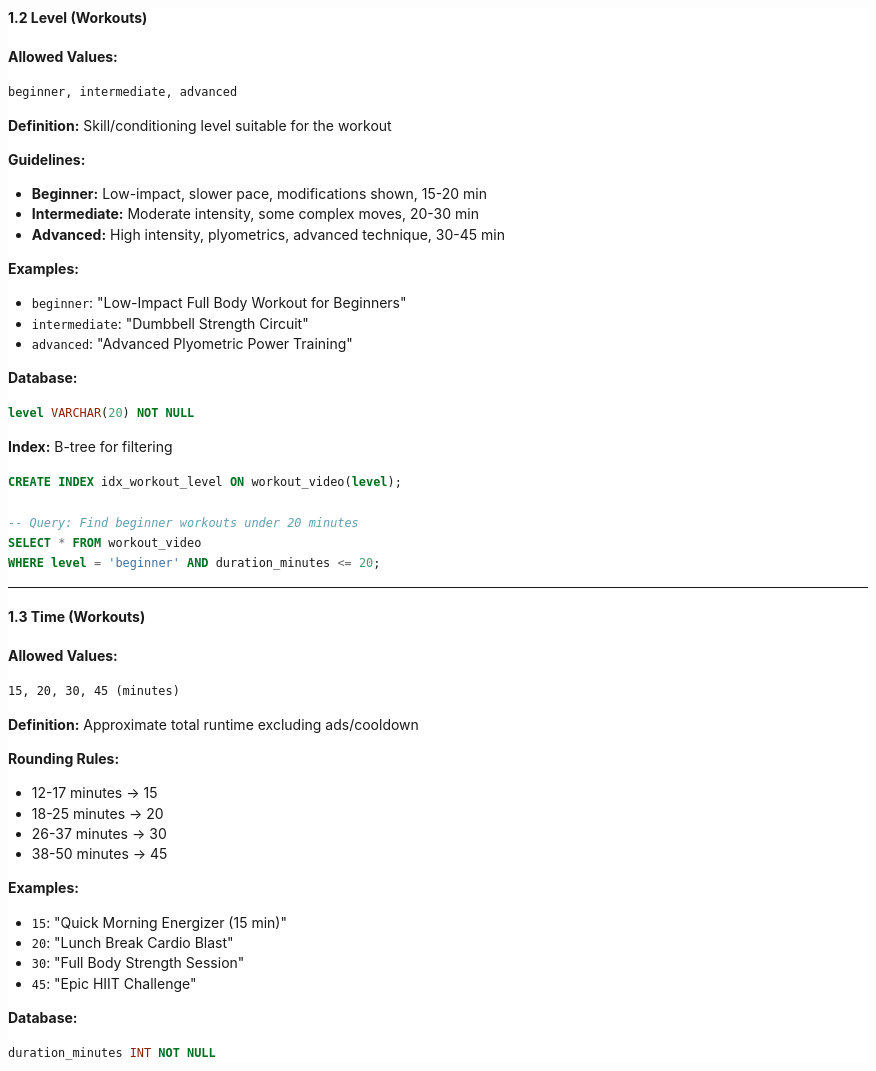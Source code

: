 
#### 1.2 Level (Workouts)
**Allowed Values:**
```
beginner, intermediate, advanced
```

**Definition:** Skill/conditioning level suitable for the workout

**Guidelines:**
- **Beginner:** Low-impact, slower pace, modifications shown, 15-20 min
- **Intermediate:** Moderate intensity, some complex moves, 20-30 min
- **Advanced:** High intensity, plyometrics, advanced technique, 30-45 min

**Examples:**
- `beginner`: "Low-Impact Full Body Workout for Beginners"
- `intermediate`: "Dumbbell Strength Circuit"
- `advanced`: "Advanced Plyometric Power Training"

**Database:**
```sql
level VARCHAR(20) NOT NULL
```

**Index:** B-tree for filtering
```sql
CREATE INDEX idx_workout_level ON workout_video(level);

-- Query: Find beginner workouts under 20 minutes
SELECT * FROM workout_video 
WHERE level = 'beginner' AND duration_minutes <= 20;
```

---

#### 1.3 Time (Workouts)
**Allowed Values:**
```
15, 20, 30, 45 (minutes)
```

**Definition:** Approximate total runtime excluding ads/cooldown

**Rounding Rules:**
- 12-17 minutes → 15
- 18-25 minutes → 20
- 26-37 minutes → 30
- 38-50 minutes → 45

**Examples:**
- `15`: "Quick Morning Energizer (15 min)"
- `20`: "Lunch Break Cardio Blast"
- `30`: "Full Body Strength Session"
- `45`: "Epic HIIT Challenge"

**Database:**
```sql
duration_minutes INT NOT NULL
```
